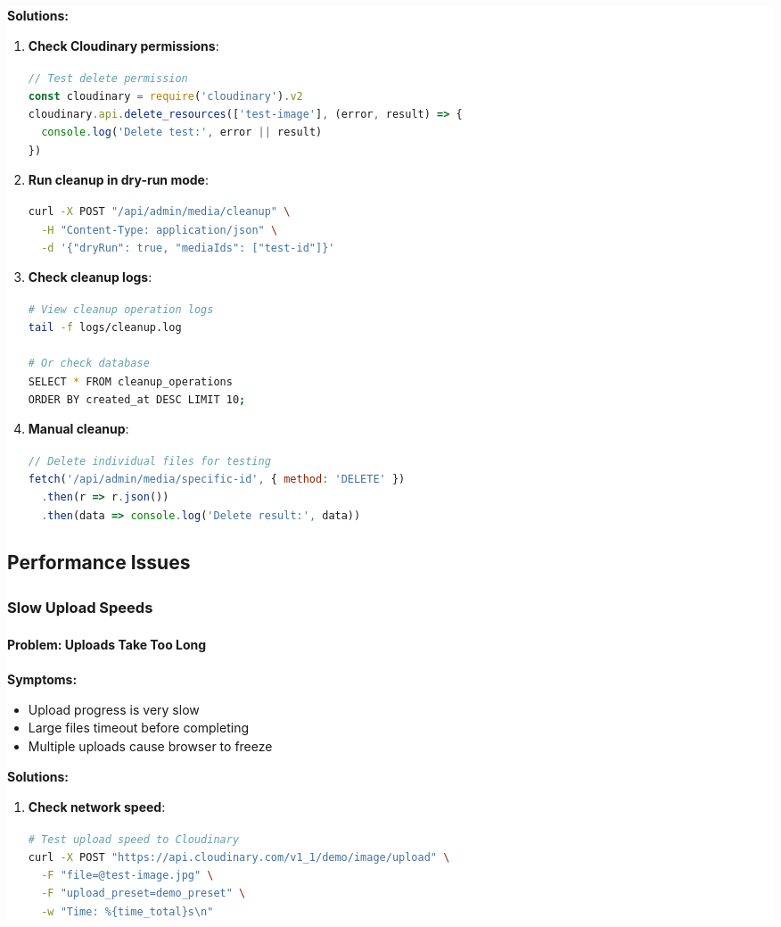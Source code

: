 **Solutions:**
1. **Check Cloudinary permissions**:
   ```javascript
   // Test delete permission
   const cloudinary = require('cloudinary').v2
   cloudinary.api.delete_resources(['test-image'], (error, result) => {
     console.log('Delete test:', error || result)
   })
   ```

2. **Run cleanup in dry-run mode**:
   ```bash
   curl -X POST "/api/admin/media/cleanup" \
     -H "Content-Type: application/json" \
     -d '{"dryRun": true, "mediaIds": ["test-id"]}'
   ```

3. **Check cleanup logs**:
   ```bash
   # View cleanup operation logs
   tail -f logs/cleanup.log
   
   # Or check database
   SELECT * FROM cleanup_operations 
   ORDER BY created_at DESC LIMIT 10;
   ```

4. **Manual cleanup**:
   ```javascript
   // Delete individual files for testing
   fetch('/api/admin/media/specific-id', { method: 'DELETE' })
     .then(r => r.json())
     .then(data => console.log('Delete result:', data))
   ```

## Performance Issues

### Slow Upload Speeds

#### Problem: Uploads Take Too Long
**Symptoms:**
- Upload progress is very slow
- Large files timeout before completing
- Multiple uploads cause browser to freeze

**Solutions:**
1. **Check network speed**:
   ```bash
   # Test upload speed to Cloudinary
   curl -X POST "https://api.cloudinary.com/v1_1/demo/image/upload" \
     -F "file=@test-image.jpg" \
     -F "upload_preset=demo_preset" \
     -w "Time: %{time_total}s\n"
   ```
